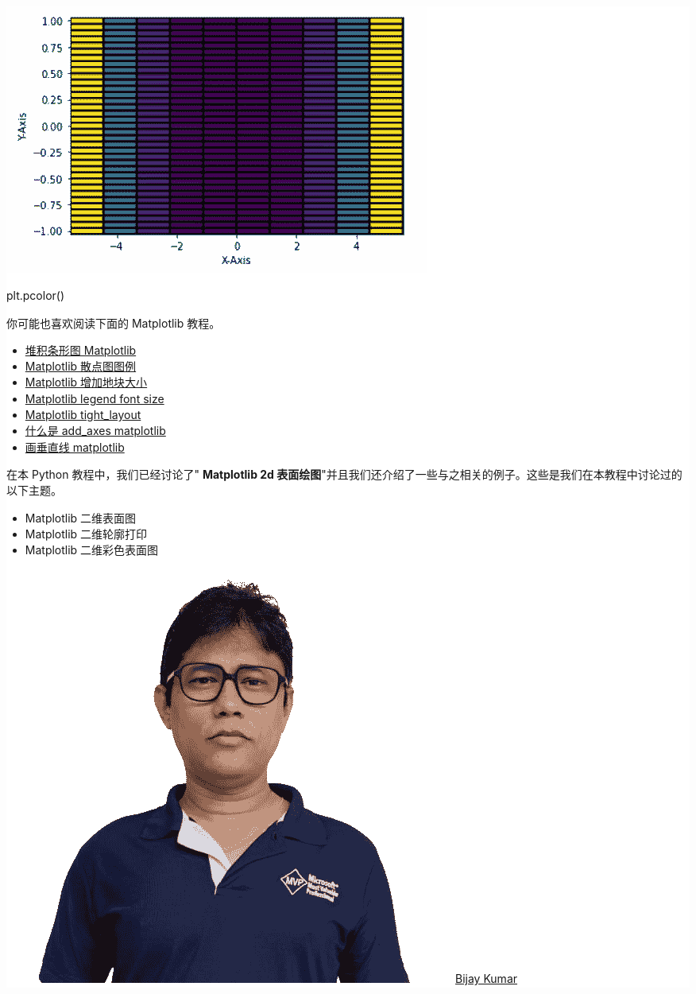 ![matplotlib surface color plot 2d array](img/769cef3b69f37f70c87fd0541d99a0da.png "matplotlib surface color plot 2d array")

plt.pcolor()

你可能也喜欢阅读下面的 Matplotlib 教程。

*   [堆积条形图 Matplotlib](https://pythonguides.com/stacked-bar-chart-matplotlib/)
*   [Matplotlib 散点图图例](https://pythonguides.com/matplotlib-scatter-plot-legend/)
*   [Matplotlib 增加地块大小](https://pythonguides.com/matplotlib-increase-plot-size/)
*   [Matplotlib legend font size](https://pythonguides.com/matplotlib-legend-font-size/)
*   [Matplotlib tight_layout](https://pythonguides.com/matplotlib-tight-layout/)
*   [什么是 add_axes matplotlib](https://pythonguides.com/add_axes-matplotlib/)
*   [画垂直线 matplotlib](https://pythonguides.com/draw-vertical-line-matplotlib/)

在本 Python 教程中，我们已经讨论了" **Matplotlib 2d 表面绘图**"并且我们还介绍了一些与之相关的例子。这些是我们在本教程中讨论过的以下主题。

*   Matplotlib 二维表面图
*   Matplotlib 二维轮廓打印
*   Matplotlib 二维彩色表面图

![Bijay Kumar MVP](img/9cb1c9117bcc4bbbaba71db8d37d76ef.png "Bijay Kumar MVP")[Bijay Kumar](https://pythonguides.com/author/fewlines4biju/)
